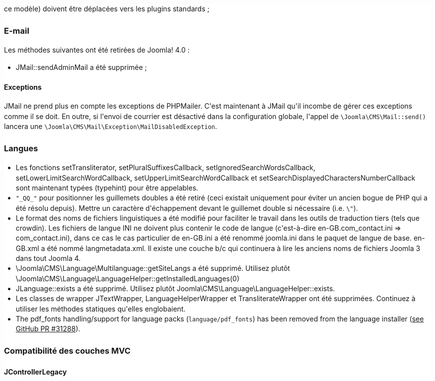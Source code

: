   ce modèle) doivent être déplacées vers les plugins standards ;

### E-mail

Les méthodes suivantes ont été retirées de Joomla! 4.0 :

- JMail::sendAdminMail a été supprimée ;

#### Exceptions

JMail ne prend plus en compte les exceptions de PHPMailer. C'est
maintenant à JMail qu'il incombe de gérer ces exceptions comme il se
doit. En outre, si l'envoi de courrier est désactivé dans la
configuration globale, l'appel de `\Joomla\CMS\Mail::send()` lancera une
`\Joomla\CMS\Mail\Exception\MailDisabledException`.

### Langues

- Les fonctions setTransliterator, setPluralSuffixesCallback,
  setIgnoredSearchWordsCallback, setLowerLimitSearchWordCallback,
  setUpperLimitSearchWordCallback et
  setSearchDisplayedCharactersNumberCallback sont maintenant typées
  (typehint) pour être appelables.
- `"_QQ_"` pour positionner les guillemets doubles a été retiré (ceci
  existait uniquement pour éviter un ancien bogue de PHP qui a été
  résolu depuis). Mettre un caractère d'échappement devant le guillemet
  double si nécessaire (i.e. `\"`).
- Le format des noms de fichiers linguistiques a été modifié pour
  faciliter le travail dans les outils de traduction tiers (tels que
  crowdin). Les fichiers de langue INI ne doivent plus contenir le code
  de langue (c'est-à-dire en-GB.com_contact.ini =\> com_contact.ini),
  dans ce cas le cas particulier de en-GB.ini a été renommé joomla.ini
  dans le paquet de langue de base. en-GB.xml a été nommé
  langmetadata.xml. Il existe une couche b/c qui continuera à lire les
  anciens noms de fichiers Joomla 3 dans tout Joomla 4.
- \Joomla\CMS\Language\Multilanguage::getSiteLangs a été supprimé.
  Utilisez plutôt
  \Joomla\CMS\Language\LanguageHelper::getInstalledLanguages(0)
- JLanguage::exists a été supprimé. Utilisez plutôt
  Joomla\CMS\Language\LanguageHelper::exists.
- Les classes de wrapper JTextWrapper, LanguageHelperWrapper et
  TransliterateWrapper ont été supprimées. Continuez à utiliser les
  méthodes statiques qu'elles englobaient.
- The pdf_fonts handling/support for language packs
  (`language/pdf_fonts`) has been removed from the language installer
  (<a href="https://github.com/joomla/joomla-cms/pull/31288"
  class="external text" target="_blank"
  rel="nofollow noreferrer noopener">see GitHub PR #31288</a>).

### Compatibilité des couches MVC

#### JControllerLegacy
